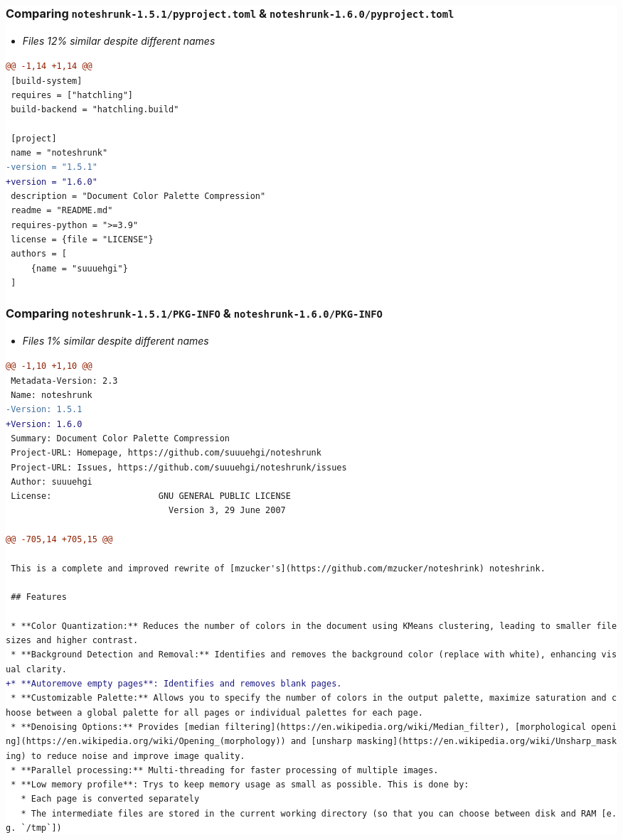 ### Comparing `noteshrunk-1.5.1/pyproject.toml` & `noteshrunk-1.6.0/pyproject.toml`

 * *Files 12% similar despite different names*

```diff
@@ -1,14 +1,14 @@
 [build-system]
 requires = ["hatchling"]
 build-backend = "hatchling.build"
 
 [project]
 name = "noteshrunk"
-version = "1.5.1"
+version = "1.6.0"
 description = "Document Color Palette Compression"
 readme = "README.md"
 requires-python = ">=3.9"
 license = {file = "LICENSE"}
 authors = [
     {name = "suuuehgi"}
 ]
```

### Comparing `noteshrunk-1.5.1/PKG-INFO` & `noteshrunk-1.6.0/PKG-INFO`

 * *Files 1% similar despite different names*

```diff
@@ -1,10 +1,10 @@
 Metadata-Version: 2.3
 Name: noteshrunk
-Version: 1.5.1
+Version: 1.6.0
 Summary: Document Color Palette Compression
 Project-URL: Homepage, https://github.com/suuuehgi/noteshrunk
 Project-URL: Issues, https://github.com/suuuehgi/noteshrunk/issues
 Author: suuuehgi
 License:                     GNU GENERAL PUBLIC LICENSE
                                Version 3, 29 June 2007
         
@@ -705,14 +705,15 @@
 
 This is a complete and improved rewrite of [mzucker's](https://github.com/mzucker/noteshrink) noteshrink.
 
 ## Features
 
 * **Color Quantization:** Reduces the number of colors in the document using KMeans clustering, leading to smaller file sizes and higher contrast.
 * **Background Detection and Removal:** Identifies and removes the background color (replace with white), enhancing visual clarity.
+* **Autoremove empty pages**: Identifies and removes blank pages.
 * **Customizable Palette:** Allows you to specify the number of colors in the output palette, maximize saturation and choose between a global palette for all pages or individual palettes for each page.
 * **Denoising Options:** Provides [median filtering](https://en.wikipedia.org/wiki/Median_filter), [morphological opening](https://en.wikipedia.org/wiki/Opening_(morphology)) and [unsharp masking](https://en.wikipedia.org/wiki/Unsharp_masking) to reduce noise and improve image quality.
 * **Parallel processing:** Multi-threading for faster processing of multiple images.
 * **Low memory profile**: Trys to keep memory usage as small as possible. This is done by:
   * Each page is converted separately
   * The intermediate files are stored in the current working directory (so that you can choose between disk and RAM [e.g. `/tmp`])
```